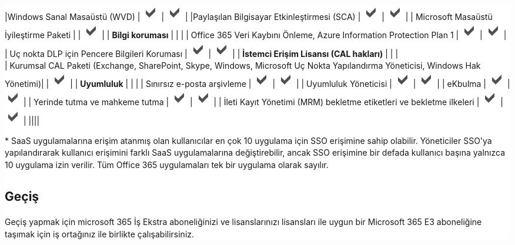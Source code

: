 |Windows Sanal Masaüstü (WVD)    | ![Microsoft 365 İş Ekstra ile birlikte](../media/check-mark.png) |     ![Microsoft 365 E3 ile birlikte](../media/check-mark.png) | 
|Paylaşılan Bilgisayar Etkinleştirmesi (SCA)    | ![Microsoft 365 İş Ekstra ile birlikte](../media/check-mark.png) |     ![Microsoft 365 E3 ile birlikte](../media/check-mark.png) | 
| Microsoft Masaüstü İyileştirme Paketi    | |     ![Microsoft 365 E3 ile birlikte](../media/check-mark.png) | 
| **Bilgi koruması**        | | | 
| Office 365 Veri Kaybını Önleme, Azure Information Protection Plan 1    | ![Microsoft 365 İş Ekstra ile birlikte](../media/check-mark.png)    | ![Microsoft 365 E3 ile birlikte](../media/check-mark.png) | 
| Uç nokta DLP için Pencere Bilgileri Koruması    | ![Microsoft 365 İş Ekstra ile birlikte](../media/check-mark.png)    | ![Microsoft 365 E3 ile birlikte](../media/check-mark.png) | 
| **İstemci Erişim Lisansı (CAL hakları)**    | | |     
| Kurumsal CAL Paketi (Exchange, SharePoint, Skype, Windows, Microsoft Uç Nokta Yapılandırma Yöneticisi, Windows Hak Yönetimi)| |         ![Microsoft 365 E3 ile birlikte](../media/check-mark.png) | 
| **Uyumluluk**        | | | 
| Sınırsız e-posta arşivleme    | ![Microsoft 365 İş Ekstra ile birlikte](../media/check-mark.png)    | ![Microsoft 365 E3 ile birlikte](../media/check-mark.png) | 
| Uyumluluk Yöneticisi    | ![Microsoft 365 İş Ekstra ile birlikte](../media/check-mark.png)    | ![Microsoft 365 E3 ile birlikte](../media/check-mark.png) | 
| eKbulma    | ![Microsoft 365 İş Ekstra ile birlikte](../media/check-mark.png)    | ![Microsoft 365 E3 ile birlikte](../media/check-mark.png) | 
| Yerinde tutma ve mahkeme tutma    | ![Microsoft 365 İş Ekstra ile birlikte](../media/check-mark.png)    | ![Microsoft 365 E3 ile birlikte](../media/check-mark.png) | 
| İleti Kayıt Yönetimi (MRM) bekletme etiketleri ve bekletme ilkeleri    | ![Microsoft 365 İş Ekstra ile birlikte](../media/check-mark.png)    | ![Microsoft 365 E3 ile birlikte](../media/check-mark.png) | 
||||

\* SaaS uygulamalarına erişim atanmış olan kullanıcılar en çok 10 uygulama için SSO erişimine sahip olabilir. Yöneticiler SSO'ya yapılandırarak kullanıcı erişimini farklı SaaS uygulamalarına değiştirebilir, ancak SSO erişimine bir defada kullanıcı başına yalnızca 10 uygulama izin verilir. Tüm Office 365 uygulamaları tek bir uygulama olarak sayılır.

## <a name="migration"></a>Geçiş

Geçiş yapmak için microsoft 365 İş Ekstra aboneliğinizi ve lisanslarınızı lisansları ile uygun bir Microsoft 365 E3 aboneliğine taşımak için iş ortağınız ile birlikte çalışabilirsiniz.
